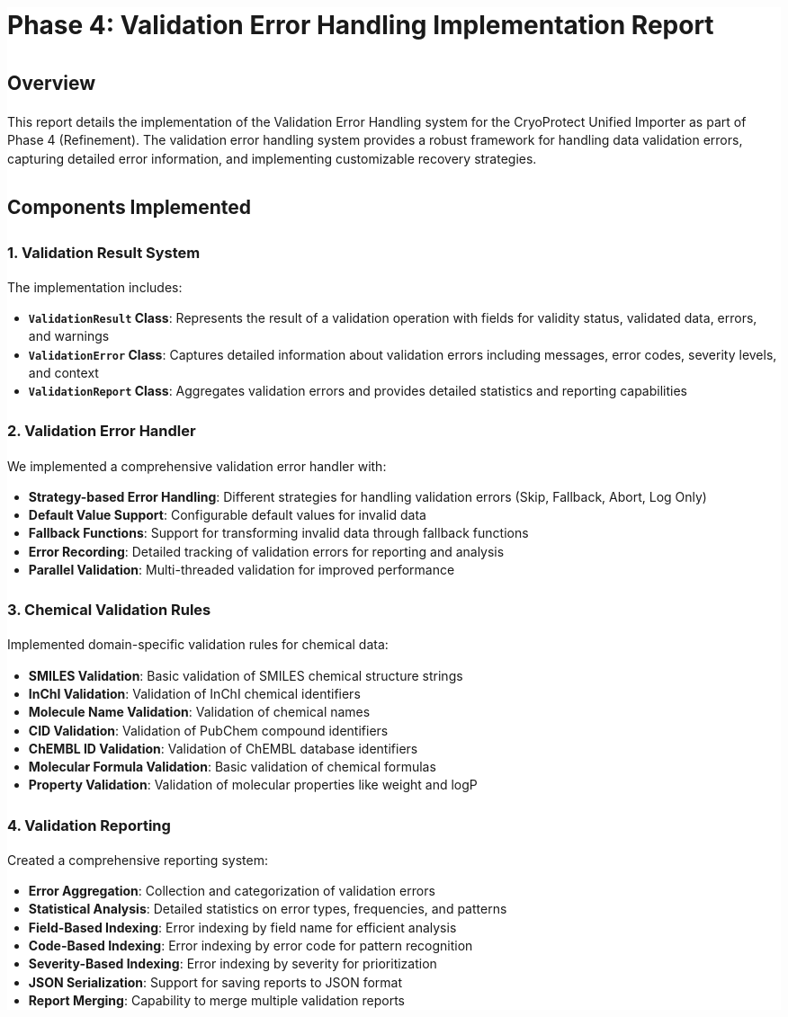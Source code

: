 # Phase 4: Validation Error Handling Implementation Report

## Overview

This report details the implementation of the Validation Error Handling system for the CryoProtect Unified Importer as part of Phase 4 (Refinement). The validation error handling system provides a robust framework for handling data validation errors, capturing detailed error information, and implementing customizable recovery strategies.

## Components Implemented

### 1. Validation Result System

The implementation includes:

- **`ValidationResult` Class**: Represents the result of a validation operation with fields for validity status, validated data, errors, and warnings
- **`ValidationError` Class**: Captures detailed information about validation errors including messages, error codes, severity levels, and context
- **`ValidationReport` Class**: Aggregates validation errors and provides detailed statistics and reporting capabilities

### 2. Validation Error Handler

We implemented a comprehensive validation error handler with:

- **Strategy-based Error Handling**: Different strategies for handling validation errors (Skip, Fallback, Abort, Log Only)
- **Default Value Support**: Configurable default values for invalid data
- **Fallback Functions**: Support for transforming invalid data through fallback functions
- **Error Recording**: Detailed tracking of validation errors for reporting and analysis
- **Parallel Validation**: Multi-threaded validation for improved performance

### 3. Chemical Validation Rules

Implemented domain-specific validation rules for chemical data:

- **SMILES Validation**: Basic validation of SMILES chemical structure strings
- **InChI Validation**: Validation of InChI chemical identifiers
- **Molecule Name Validation**: Validation of chemical names
- **CID Validation**: Validation of PubChem compound identifiers
- **ChEMBL ID Validation**: Validation of ChEMBL database identifiers
- **Molecular Formula Validation**: Basic validation of chemical formulas
- **Property Validation**: Validation of molecular properties like weight and logP

### 4. Validation Reporting

Created a comprehensive reporting system:

- **Error Aggregation**: Collection and categorization of validation errors
- **Statistical Analysis**: Detailed statistics on error types, frequencies, and patterns
- **Field-Based Indexing**: Error indexing by field name for efficient analysis
- **Code-Based Indexing**: Error indexing by error code for pattern recognition
- **Severity-Based Indexing**: Error indexing by severity for prioritization
- **JSON Serialization**: Support for saving reports to JSON format
- **Report Merging**: Capability to merge multiple validation reports
